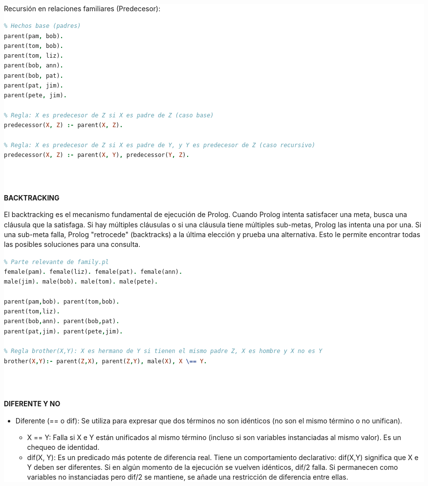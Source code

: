 Recursión en relaciones familiares (Predecesor):
```prolog
% Hechos base (padres)
parent(pam, bob).
parent(tom, bob).
parent(tom, liz).
parent(bob, ann).
parent(bob, pat).
parent(pat, jim).
parent(pete, jim).

% Regla: X es predecesor de Z si X es padre de Z (caso base)
predecessor(X, Z) :- parent(X, Z).

% Regla: X es predecesor de Z si X es padre de Y, y Y es predecesor de Z (caso recursivo)
predecessor(X, Z) :- parent(X, Y), predecessor(Y, Z).
```
<br><br>

**BACKTRACKING**

El backtracking es el mecanismo fundamental de ejecución de Prolog. Cuando Prolog intenta satisfacer una meta, busca una cláusula que la satisfaga. Si hay múltiples cláusulas o si una cláusula tiene múltiples sub-metas, Prolog las intenta una por una. Si una sub-meta falla, Prolog "retrocede" (backtracks) a la última elección y prueba una alternativa. Esto le permite encontrar todas las posibles soluciones para una consulta.

```prolog
% Parte relevante de family.pl
female(pam). female(liz). female(pat). female(ann).
male(jim). male(bob). male(tom). male(pete).

parent(pam,bob). parent(tom,bob).
parent(tom,liz).
parent(bob,ann). parent(bob,pat).
parent(pat,jim). parent(pete,jim).

% Regla brother(X,Y): X es hermano de Y si tienen el mismo padre Z, X es hombre y X no es Y
brother(X,Y):- parent(Z,X), parent(Z,Y), male(X), X \== Y.
```
<br><br>


**DIFERENTE Y NO**

* Diferente (\== o dif): Se utiliza para expresar que dos términos no son idénticos (no son el mismo término o no unifican).

  * X \== Y: Falla si X e Y están unificados al mismo término (incluso si son variables instanciadas al mismo valor). Es un chequeo de identidad.
  * dif(X, Y): Es un predicado más potente de diferencia real. Tiene un comportamiento declarativo: dif(X,Y) significa que X e Y deben ser diferentes. Si en algún momento de la ejecución se vuelven idénticos, dif/2 falla. Si permanecen como variables no instanciadas pero dif/2 se mantiene, se añade una restricción de diferencia entre ellas.
